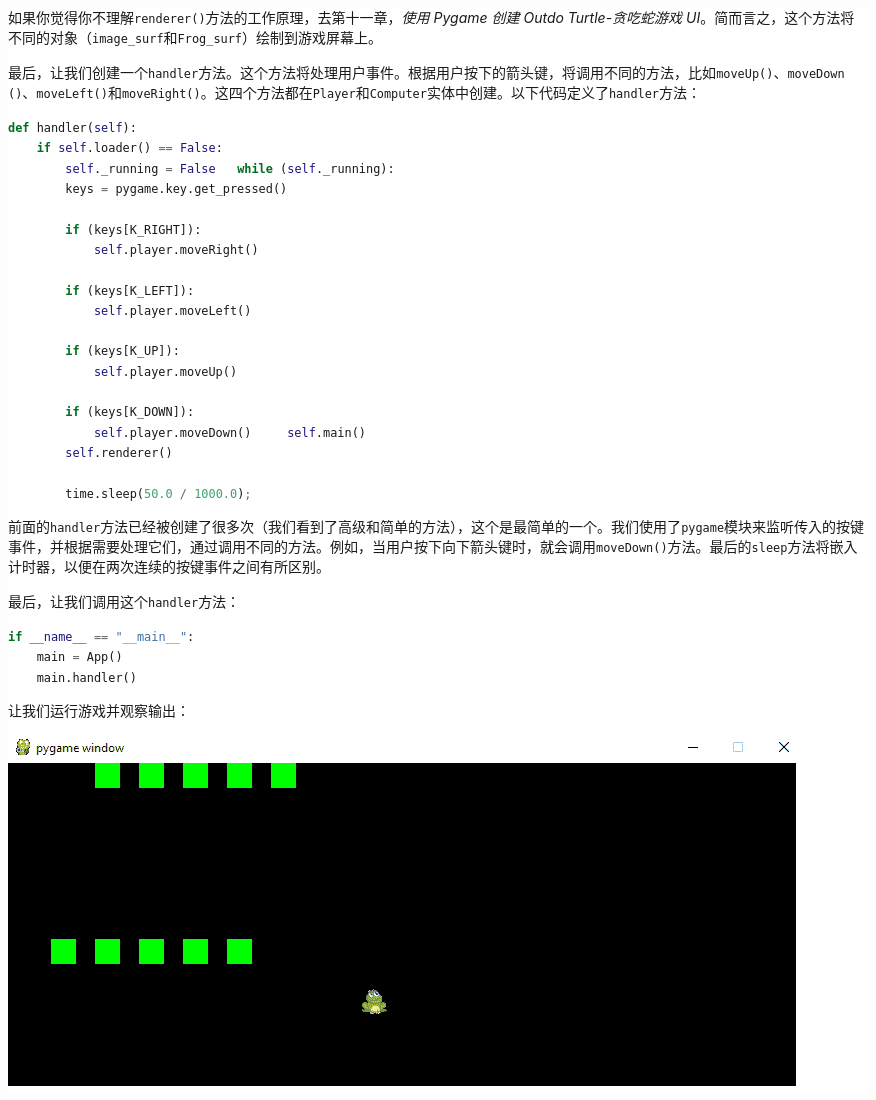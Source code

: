 如果你觉得你不理解`renderer()`方法的工作原理，去第十一章，*使用 Pygame 创建 Outdo Turtle-贪吃蛇游戏 UI*。简而言之，这个方法将不同的对象（`image_surf`和`Frog_surf`）绘制到游戏屏幕上。

最后，让我们创建一个`handler`方法。这个方法将处理用户事件。根据用户按下的箭头键，将调用不同的方法，比如`moveUp()`、`moveDown()`、`moveLeft()`和`moveRight()`。这四个方法都在`Player`和`Computer`实体中创建。以下代码定义了`handler`方法：

```py
def handler(self):
    if self.loader() == False:
        self._running = False   while (self._running):
        keys = pygame.key.get_pressed()

        if (keys[K_RIGHT]):
            self.player.moveRight()

        if (keys[K_LEFT]):
            self.player.moveLeft()

        if (keys[K_UP]):
            self.player.moveUp()

        if (keys[K_DOWN]):
            self.player.moveDown()     self.main()
        self.renderer()

        time.sleep(50.0 / 1000.0);
```

前面的`handler`方法已经被创建了很多次（我们看到了高级和简单的方法），这个是最简单的一个。我们使用了`pygame`模块来监听传入的按键事件，并根据需要处理它们，通过调用不同的方法。例如，当用户按下向下箭头键时，就会调用`moveDown()`方法。最后的`sleep`方法将嵌入计时器，以便在两次连续的按键事件之间有所区别。

最后，让我们调用这个`handler`方法：

```py
if __name__ == "__main__":
    main = App()
    main.handler()
```

让我们运行游戏并观察输出：

![](img/d6ac8fdd-419c-4f70-911f-1a8a03bde72f.png)
